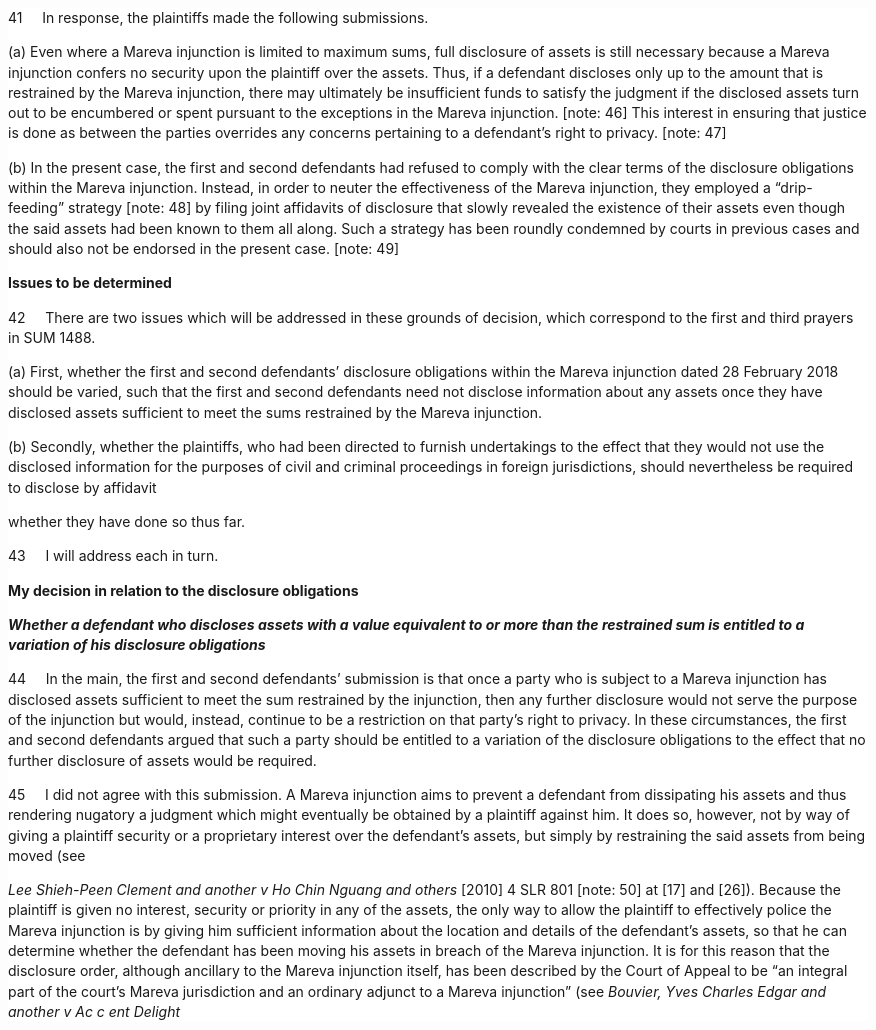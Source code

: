 41     In response, the plaintiffs made the following submissions. 

 (a) Even where a Mareva injunction is limited to maximum sums, full disclosure of assets is still necessary because a Mareva injunction confers no security upon the plaintiff over the assets. Thus, if a defendant discloses only up to the amount that is restrained by the Mareva injunction, there may ultimately be insufficient funds to satisfy the judgment if the disclosed assets turn out to be encumbered or spent pursuant to the exceptions in the Mareva injunction. [note: 46] This interest in ensuring that justice is done as between the parties overrides any concerns pertaining to a defendant’s right to privacy. [note: 47] 

 (b) In the present case, the first and second defendants had refused to comply with the clear terms of the disclosure obligations within the Mareva injunction. Instead, in order to neuter the effectiveness of the Mareva injunction, they employed a “drip-feeding” strategy [note: 48] by filing joint affidavits of disclosure that slowly revealed the existence of their assets even though the said assets had been known to them all along. Such a strategy has been roundly condemned by courts in previous cases and should also not be endorsed in the present case. [note: 49] 

**Issues to be determined** 

42     There are two issues which will be addressed in these grounds of decision, which correspond to the first and third prayers in SUM 1488. 

 (a) First, whether the first and second defendants’ disclosure obligations within the Mareva injunction dated 28 February 2018 should be varied, such that the first and second defendants need not disclose information about any assets once they have disclosed assets sufficient to meet the sums restrained by the Mareva injunction. 

 (b) Secondly, whether the plaintiffs, who had been directed to furnish undertakings to the effect that they would not use the disclosed information for the purposes of civil and criminal proceedings in foreign jurisdictions, should nevertheless be required to disclose by affidavit 


 whether they have done so thus far. 

43     I will address each in turn. 

**My decision in relation to the disclosure obligations** 

**_Whether a defendant who discloses assets with a value equivalent to or more than the restrained sum is entitled to a variation of his disclosure obligations_** 

44     In the main, the first and second defendants’ submission is that once a party who is subject to a Mareva injunction has disclosed assets sufficient to meet the sum restrained by the injunction, then any further disclosure would not serve the purpose of the injunction but would, instead, continue to be a restriction on that party’s right to privacy. In these circumstances, the first and second defendants argued that such a party should be entitled to a variation of the disclosure obligations to the effect that no further disclosure of assets would be required. 

45     I did not agree with this submission. A Mareva injunction aims to prevent a defendant from dissipating his assets and thus rendering nugatory a judgment which might eventually be obtained by a plaintiff against him. It does so, however, not by way of giving a plaintiff security or a proprietary interest over the defendant’s assets, but simply by restraining the said assets from being moved (see 

_Lee Shieh-Peen Clement and another v Ho Chin Nguang and others_ <span class="citation">[2010] 4 SLR 801</span> [note: 50] at [17] and [26]). Because the plaintiff is given no interest, security or priority in any of the assets, the only way to allow the plaintiff to effectively police the Mareva injunction is by giving him sufficient information about the location and details of the defendant’s assets, so that he can determine whether the defendant has been moving his assets in breach of the Mareva injunction. It is for this reason that the disclosure order, although ancillary to the Mareva injunction itself, has been described by the Court of Appeal to be “an integral part of the court’s Mareva jurisdiction and an ordinary adjunct to a Mareva injunction” (see _Bouvier, Yves Charles Edgar and another v Ac c ent Delight_ 
